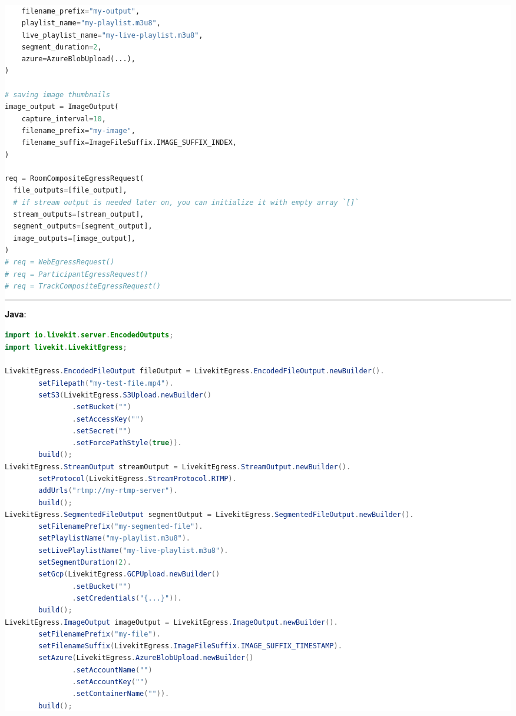```python
    filename_prefix="my-output",
    playlist_name="my-playlist.m3u8",
    live_playlist_name="my-live-playlist.m3u8",
    segment_duration=2,
    azure=AzureBlobUpload(...),
)

# saving image thumbnails
image_output = ImageOutput(
    capture_interval=10,
    filename_prefix="my-image",
    filename_suffix=ImageFileSuffix.IMAGE_SUFFIX_INDEX,
)

req = RoomCompositeEgressRequest(
  file_outputs=[file_output],
  # if stream output is needed later on, you can initialize it with empty array `[]`
  stream_outputs=[stream_output],
  segment_outputs=[segment_output],
  image_outputs=[image_output],
)
# req = WebEgressRequest()
# req = ParticipantEgressRequest()
# req = TrackCompositeEgressRequest()

```

---

**Java**:

```java
import io.livekit.server.EncodedOutputs;
import livekit.LivekitEgress;

LivekitEgress.EncodedFileOutput fileOutput = LivekitEgress.EncodedFileOutput.newBuilder().
        setFilepath("my-test-file.mp4").
        setS3(LivekitEgress.S3Upload.newBuilder()
                .setBucket("")
                .setAccessKey("")
                .setSecret("")
                .setForcePathStyle(true)).
        build();
LivekitEgress.StreamOutput streamOutput = LivekitEgress.StreamOutput.newBuilder().
        setProtocol(LivekitEgress.StreamProtocol.RTMP).
        addUrls("rtmp://my-rtmp-server").
        build();
LivekitEgress.SegmentedFileOutput segmentOutput = LivekitEgress.SegmentedFileOutput.newBuilder().
        setFilenamePrefix("my-segmented-file").
        setPlaylistName("my-playlist.m3u8").
        setLivePlaylistName("my-live-playlist.m3u8").
        setSegmentDuration(2).
        setGcp(LivekitEgress.GCPUpload.newBuilder()
                .setBucket("")
                .setCredentials("{...}")).
        build();
LivekitEgress.ImageOutput imageOutput = LivekitEgress.ImageOutput.newBuilder().
        setFilenamePrefix("my-file").
        setFilenameSuffix(LivekitEgress.ImageFileSuffix.IMAGE_SUFFIX_TIMESTAMP).
        setAzure(LivekitEgress.AzureBlobUpload.newBuilder()
                .setAccountName("")
                .setAccountKey("")
                .setContainerName("")).
        build();
```
